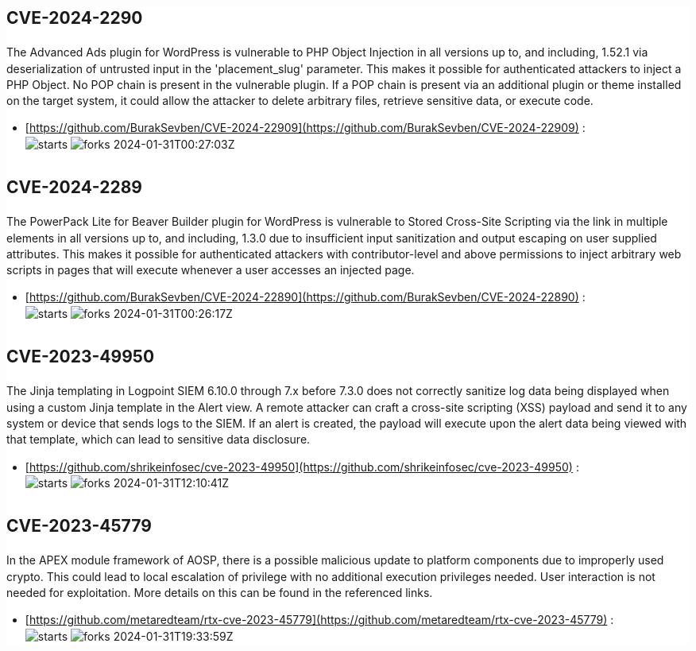 ## CVE-2024-2290
 The Advanced Ads plugin for WordPress is vulnerable to PHP Object Injection in all versions up to, and including, 1.52.1 via deserialization of untrusted input in the 'placement_slug' parameter. This makes it possible for authenticated attackers to inject a PHP Object. No POP chain is present in the vulnerable plugin. If a POP chain is present via an additional plugin or theme installed on the target system, it could allow the attacker to delete arbitrary files, retrieve sensitive data, or execute code.

- [https://github.com/BurakSevben/CVE-2024-22909](https://github.com/BurakSevben/CVE-2024-22909) :  
![starts](https://img.shields.io/github/stars/BurakSevben/CVE-2024-22909.svg) 
![forks](https://img.shields.io/github/forks/BurakSevben/CVE-2024-22909.svg) 
2024-01-31T00:27:03Z

## CVE-2024-2289
 The PowerPack Lite for Beaver Builder plugin for WordPress is vulnerable to Stored Cross-Site Scripting via the link in multiple elements in all versions up to, and including, 1.3.0 due to insufficient input sanitization and output escaping on user supplied attributes. This makes it possible for authenticated attackers with contributor-level and above permissions to inject arbitrary web scripts in pages that will execute whenever a user accesses an injected page.

- [https://github.com/BurakSevben/CVE-2024-22890](https://github.com/BurakSevben/CVE-2024-22890) :  
![starts](https://img.shields.io/github/stars/BurakSevben/CVE-2024-22890.svg) 
![forks](https://img.shields.io/github/forks/BurakSevben/CVE-2024-22890.svg) 
2024-01-31T00:26:17Z

## CVE-2023-49950
 The Jinja templating in Logpoint SIEM 6.10.0 through 7.x before 7.3.0 does not correctly sanitize log data being displayed when using a custom Jinja template in the Alert view. A remote attacker can craft a cross-site scripting (XSS) payload and send it to any system or device that sends logs to the SIEM. If an alert is created, the payload will execute upon the alert data being viewed with that template, which can lead to sensitive data disclosure.

- [https://github.com/shrikeinfosec/cve-2023-49950](https://github.com/shrikeinfosec/cve-2023-49950) :  
![starts](https://img.shields.io/github/stars/shrikeinfosec/cve-2023-49950.svg) 
![forks](https://img.shields.io/github/forks/shrikeinfosec/cve-2023-49950.svg) 
2024-01-31T12:10:41Z

## CVE-2023-45779
 In the APEX module framework of AOSP, there is a possible malicious update to platform components due to improperly used crypto. This could lead to local escalation of privilege with no additional execution privileges needed. User interaction is not needed for exploitation. More details on this can be found in the referenced links.

- [https://github.com/metaredteam/rtx-cve-2023-45779](https://github.com/metaredteam/rtx-cve-2023-45779) :  
![starts](https://img.shields.io/github/stars/metaredteam/rtx-cve-2023-45779.svg) 
![forks](https://img.shields.io/github/forks/metaredteam/rtx-cve-2023-45779.svg) 
2024-01-31T19:33:59Z
